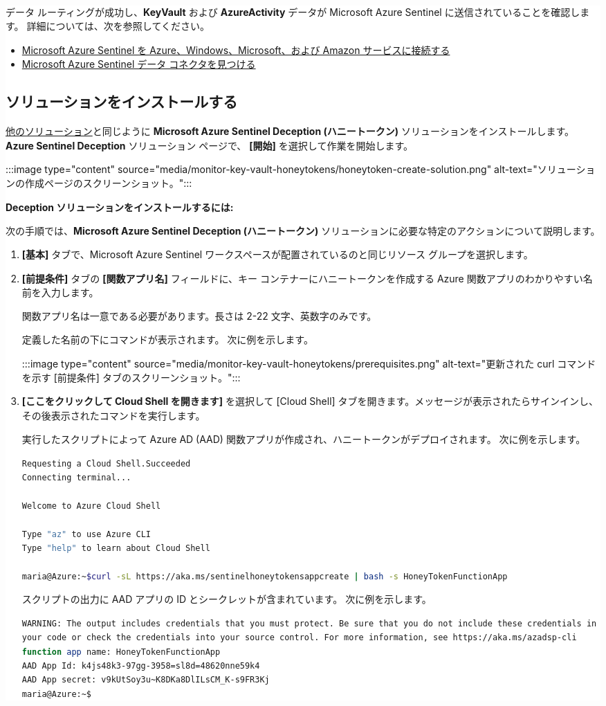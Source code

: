   データ ルーティングが成功し、**KeyVault** および **AzureActivity** データが Microsoft Azure Sentinel に送信されていることを確認します。 詳細については、次を参照してください。

  - [Microsoft Azure Sentinel を Azure、Windows、Microsoft、および Amazon サービスに接続する](connect-azure-windows-microsoft-services.md?tabs=AP#diagnostic-settings-based-connections)
  - [Microsoft Azure Sentinel データ コネクタを見つける](data-connectors-reference.md)

## <a name="install-the-solution"></a>ソリューションをインストールする

[他のソリューション](sentinel-solutions-deploy.md)と同じように **Microsoft Azure Sentinel Deception (ハニートークン)** ソリューションをインストールします。 **Azure Sentinel Deception** ソリューション ページで、 **[開始]** を選択して作業を開始します。

:::image type="content" source="media/monitor-key-vault-honeytokens/honeytoken-create-solution.png" alt-text="ソリューションの作成ページのスクリーンショット。":::

**Deception ソリューションをインストールするには:**

次の手順では、**Microsoft Azure Sentinel Deception (ハニートークン)** ソリューションに必要な特定のアクションについて説明します。

1. **[基本]** タブで、Microsoft Azure Sentinel ワークスペースが配置されているのと同じリソース グループを選択します。

1. **[前提条件]** タブの **[関数アプリ名]** フィールドに、キー コンテナーにハニートークンを作成する Azure 関数アプリのわかりやすい名前を入力します。

    関数アプリ名は一意である必要があります。長さは 2-22 文字、英数字のみです。

    定義した名前の下にコマンドが表示されます。 次に例を示します。

    :::image type="content" source="media/monitor-key-vault-honeytokens/prerequisites.png" alt-text="更新された curl コマンドを示す [前提条件] タブのスクリーンショット。":::

1. **[ここをクリックして Cloud Shell を開きます]** を選択して [Cloud Shell] タブを開きます。メッセージが表示されたらサインインし、その後表示されたコマンドを実行します。

    実行したスクリプトによって Azure AD (AAD) 関数アプリが作成され、ハニートークンがデプロイされます。    次に例を示します。

    ```bash
    Requesting a Cloud Shell.Succeeded
    Connecting terminal...

    Welcome to Azure Cloud Shell

    Type "az" to use Azure CLI
    Type "help" to learn about Cloud Shell

    maria@Azure:~$curl -sL https://aka.ms/sentinelhoneytokensappcreate | bash -s HoneyTokenFunctionApp
    ```

    スクリプトの出力に AAD アプリの ID とシークレットが含まれています。 次に例を示します。

    ```bash
    WARNING: The output includes credentials that you must protect. Be sure that you do not include these credentials in your code or check the credentials into your source control. For more information, see https://aka.ms/azadsp-cli
    function app name: HoneyTokenFunctionApp
    AAD App Id: k4js48k3-97gg-3958=sl8d=48620nne59k4
    AAD App secret: v9kUtSoy3u~K8DKa8DlILsCM_K-s9FR3Kj
    maria@Azure:~$
    ```


[//]: # (*******************************)
[//]: # (以下の外部画像を参照)
[//]: # (*******************************)
[DTA-Button-MG]: https://raw.githubusercontent.com/Azure/azure-quickstart-templates/master/1-CONTRIBUTION-GUIDE/images/deploytoazure.svg?sanitize=true "管理グループのスコープに ASC ポリシーをデプロイします。"
[DTA-Button-Sub]: https://raw.githubusercontent.com/Azure/azure-quickstart-templates/master/1-CONTRIBUTION-GUIDE/images/deploytoazure.svg?sanitize=true "サブスクリプションのスコープに ASC ポリシーをデプロイします。"
[//]: # (**************************)
[//]: # (下の外部リンクラベル)
[//]: # (**************************)
[GitHub-MG]: https://github.com/Azure/Azure-Sentinel/blob/master/Solutions/HoneyTokens/ASCRecommendationPolicy.json
[GitHub-Sub]: https://github.com/Azure/Azure-Sentinel/blob/master/Solutions/HoneyTokens/ASCRecommendationPolicySub.json
[DTA-MG]: https://portal.azure.com/#blade/Microsoft_Azure_CreateUIDef/CustomDeploymentBlade/uri/https%3A%2F%2Fraw.githubusercontent.com%2FAzure%2FAzure-Sentinel%2Fmaster%2FSolutions%2FHoneyTokens%2FASCRecommendationPolicy.json/uiFormDefinitionUri/https%3A%2F%2Fraw.githubusercontent.com%2FAzure%2FAzure-Sentinel%2Fmaster%2FSolutions%2FHoneyTokens%2FASCRecommendationPolicyUI.json
[DTA-Sub]: https://portal.azure.com/#create/Microsoft.Template/uri/https%3A%2F%2Fraw.githubusercontent.com%2FAzure%2FAzure-Sentinel%2Fmaster%2FSolutions%2FHoneyTokens%2FASCRecommendationPolicySub.json
